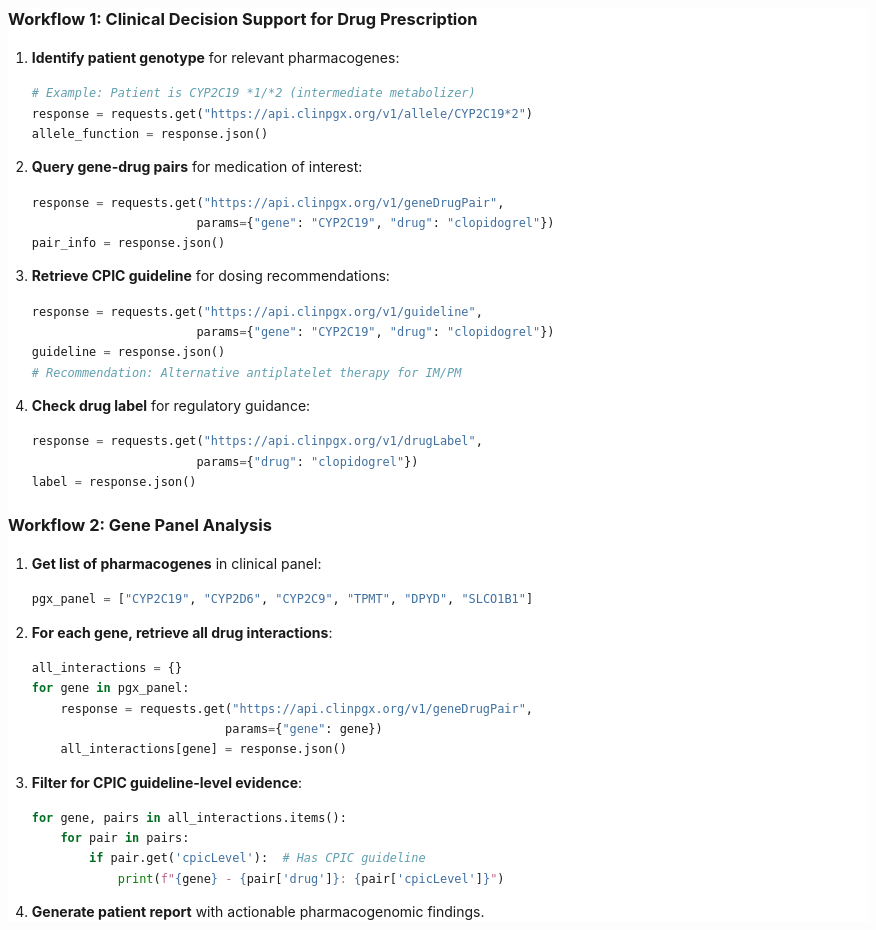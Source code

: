 ### Workflow 1: Clinical Decision Support for Drug Prescription

1. **Identify patient genotype** for relevant pharmacogenes:
   ```python
   # Example: Patient is CYP2C19 *1/*2 (intermediate metabolizer)
   response = requests.get("https://api.clinpgx.org/v1/allele/CYP2C19*2")
   allele_function = response.json()
   ```

2. **Query gene-drug pairs** for medication of interest:
   ```python
   response = requests.get("https://api.clinpgx.org/v1/geneDrugPair",
                          params={"gene": "CYP2C19", "drug": "clopidogrel"})
   pair_info = response.json()
   ```

3. **Retrieve CPIC guideline** for dosing recommendations:
   ```python
   response = requests.get("https://api.clinpgx.org/v1/guideline",
                          params={"gene": "CYP2C19", "drug": "clopidogrel"})
   guideline = response.json()
   # Recommendation: Alternative antiplatelet therapy for IM/PM
   ```

4. **Check drug label** for regulatory guidance:
   ```python
   response = requests.get("https://api.clinpgx.org/v1/drugLabel",
                          params={"drug": "clopidogrel"})
   label = response.json()
   ```

### Workflow 2: Gene Panel Analysis

1. **Get list of pharmacogenes** in clinical panel:
   ```python
   pgx_panel = ["CYP2C19", "CYP2D6", "CYP2C9", "TPMT", "DPYD", "SLCO1B1"]
   ```

2. **For each gene, retrieve all drug interactions**:
   ```python
   all_interactions = {}
   for gene in pgx_panel:
       response = requests.get("https://api.clinpgx.org/v1/geneDrugPair",
                              params={"gene": gene})
       all_interactions[gene] = response.json()
   ```

3. **Filter for CPIC guideline-level evidence**:
   ```python
   for gene, pairs in all_interactions.items():
       for pair in pairs:
           if pair.get('cpicLevel'):  # Has CPIC guideline
               print(f"{gene} - {pair['drug']}: {pair['cpicLevel']}")
   ```

4. **Generate patient report** with actionable pharmacogenomic findings.
